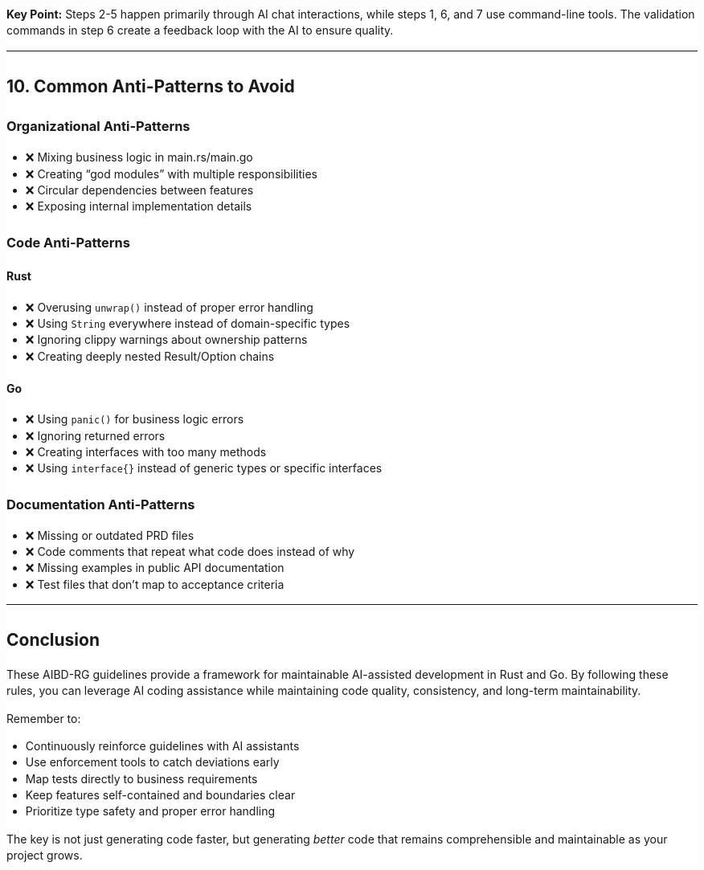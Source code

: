 **Key Point:** Steps 2-5 happen primarily through AI chat interactions, while steps 1, 6, and 7 use command-line tools. The validation commands in step 6 create a feedback loop with the AI to ensure quality.

-----

## 10. Common Anti-Patterns to Avoid

### Organizational Anti-Patterns

- ❌ Mixing business logic in main.rs/main.go
- ❌ Creating “god modules” with multiple responsibilities
- ❌ Circular dependencies between features
- ❌ Exposing internal implementation details

### Code Anti-Patterns

#### Rust

- ❌ Overusing `unwrap()` instead of proper error handling
- ❌ Using `String` everywhere instead of domain-specific types
- ❌ Ignoring clippy warnings about ownership patterns
- ❌ Creating deeply nested Result/Option chains

#### Go

- ❌ Using `panic()` for business logic errors
- ❌ Ignoring returned errors
- ❌ Creating interfaces with too many methods
- ❌ Using `interface{}` instead of generic types or specific interfaces

### Documentation Anti-Patterns

- ❌ Missing or outdated PRD files
- ❌ Code comments that repeat what code does instead of why
- ❌ Missing examples in public API documentation
- ❌ Test files that don’t map to acceptance criteria

-----

## Conclusion

These AIBD-RG guidelines provide a framework for maintainable AI-assisted development in Rust and Go. By following these rules, you can leverage AI coding assistance while maintaining code quality, consistency, and long-term maintainability.

Remember to:

- Continuously reinforce guidelines with AI assistants
- Use enforcement tools to catch deviations early
- Map tests directly to business requirements
- Keep features self-contained and boundaries clear
- Prioritize type safety and proper error handling

The key is not just generating code faster, but generating *better* code that remains comprehensible and maintainable as your project grows.
